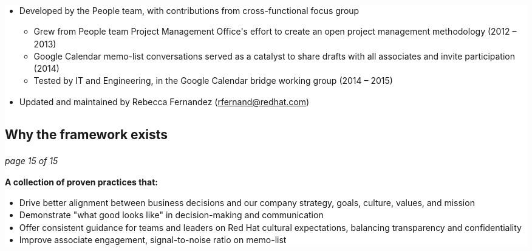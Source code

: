   - Developed by the People team, with contributions from cross-functional focus group

    - Grew from People team Project Management Office's effort to create an open project management methodology (2012 – 2013)
    - Google Calendar memo-list conversations served as a catalyst to share drafts with all associates and invite participation (2014)
    - Tested by IT and Engineering, in the Google Calendar bridge working group (2014 – 2015)

  - Updated and maintained by Rebecca Fernandez (rfernand@redhat.com)


Why the framework exists 
------------------------
_page 15 of 15_ 

**A collection of proven practices that:**

  - Drive better alignment between business decisions and our company strategy, goals, culture, values, and mission
  - Demonstrate "what good looks like" in decision-making and communication
  - Offer consistent guidance for teams and leaders on Red Hat cultural expectations, balancing transparency and confidentiality
  - Improve associate engagement, signal-to-noise ratio on memo-list
